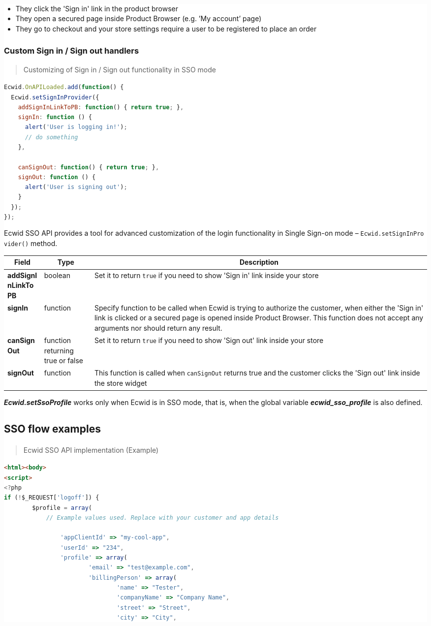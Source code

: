 - They click the 'Sign in' link in the product browser
- They open a secured page inside Product Browser (e.g. ’My account’ page)
- They go to checkout and your store settings require a user to be registered to place an order


### Custom Sign in / Sign out handlers

> Customizing of Sign in / Sign out functionality in SSO mode

```js
Ecwid.OnAPILoaded.add(function() {
  Ecwid.setSignInProvider({
    addSignInLinkToPB: function() { return true; },
    signIn: function () { 
      alert('User is logging in!');
      // do something
    },

    canSignOut: function() { return true; },
    signOut: function () { 
      alert('User is signing out');
    }
  });
});
```

Ecwid SSO API provides a tool for advanced customization of the login functionality in Single Sign-on mode – `Ecwid.setSignInProvider()` method. 

Field | Type  | Description
----- | ----- | -----------
**addSignInLinkToPB** | boolean | Set it to return `true` if you need to show 'Sign in' link inside your store
**signIn** | function | Specify function to be called when Ecwid is trying to authorize the customer, when either the 'Sign in' link is clicked or a secured page is opened inside Product Browser. This function does not accept any arguments nor should return any result.
**canSignOut** | function returning true or false | Set it to return `true` if you need to show 'Sign out' link inside your store
**signOut** | function | This function is called when `canSignOut` returns true and the customer clicks the 'Sign out' link inside the store widget

<aside class="notice">
<em><strong>Ecwid.setSsoProfile</strong></em> works only when Ecwid is in SSO mode, that is, when the global variable <em><strong>ecwid_sso_profile</strong></em> is also defined.
</aside>

## SSO flow examples

> Ecwid SSO API implementation (Example)

```html
<html><body>
<script>
<?php
if (!$_REQUEST['logoff']) {
        $profile = array(
            // Example values used. Replace with your customer and app details

                'appClientId' => "my-cool-app", 
                'userId' => "234",
                'profile' => array(
                        'email' => "test@example.com",
                        'billingPerson' => array(
                                'name' => "Tester",
                                'companyName' => "Company Name",
                                'street' => "Street",
                                'city' => "City",
```